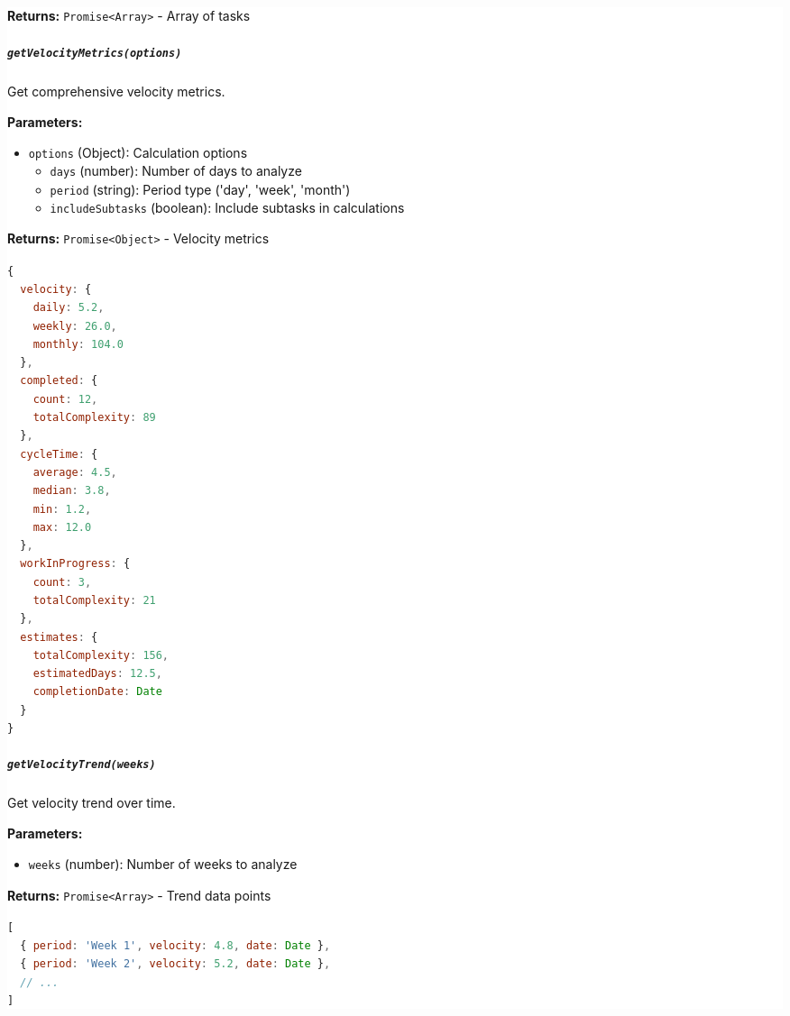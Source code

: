 **Returns:** `Promise<Array>` - Array of tasks

##### `getVelocityMetrics(options)`
Get comprehensive velocity metrics.

**Parameters:**
- `options` (Object): Calculation options
  - `days` (number): Number of days to analyze
  - `period` (string): Period type ('day', 'week', 'month')
  - `includeSubtasks` (boolean): Include subtasks in calculations

**Returns:** `Promise<Object>` - Velocity metrics
```javascript
{
  velocity: {
    daily: 5.2,
    weekly: 26.0,
    monthly: 104.0
  },
  completed: {
    count: 12,
    totalComplexity: 89
  },
  cycleTime: {
    average: 4.5,
    median: 3.8,
    min: 1.2,
    max: 12.0
  },
  workInProgress: {
    count: 3,
    totalComplexity: 21
  },
  estimates: {
    totalComplexity: 156,
    estimatedDays: 12.5,
    completionDate: Date
  }
}
```

##### `getVelocityTrend(weeks)`
Get velocity trend over time.

**Parameters:**
- `weeks` (number): Number of weeks to analyze

**Returns:** `Promise<Array>` - Trend data points
```javascript
[
  { period: 'Week 1', velocity: 4.8, date: Date },
  { period: 'Week 2', velocity: 5.2, date: Date },
  // ...
]
```
